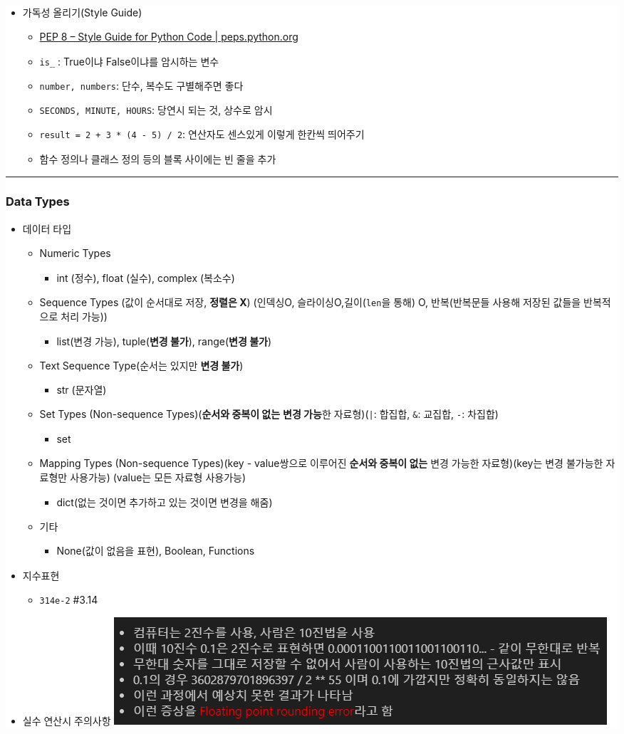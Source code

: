- 가독성 올리기(Style Guide)
  
  - [PEP 8 – Style Guide for Python Code | peps.python.org](https://peps.python.org/pep-0008/)
  
  - `is_` : True이냐 False이냐를 암시하는 변수
  
  - `number, numbers`: 단수, 복수도 구별해주면 좋다
  
  - `SECONDS, MINUTE, HOURS`: 당연시 되는 것, 상수로 암시
  
  - `result = 2 + 3 * (4 - 5) / 2`: 연산자도 센스있게 이렇게 한칸씩 띄어주기
  
  - 함수 정의나 클래스 정의 등의 블록 사이에는 빈 줄을 추가 

---

### Data Types

- 데이터 타입
  
  - Numeric Types
    
    - int (정수), float (실수), complex (복소수)
  
  - Sequence Types (값이 순서대로 저장, **정렬은 X**) (인덱싱O, 슬라이싱O,길이(`len`을 통해) O, 반복(반복문들 사용해 저장된 값들을 반복적으로 처리 가능))
    
    - list(변경 가능), tuple(**변경 불가**), range(**변경 불가**)
  
  - Text Sequence Type(순서는 있지만 **변경 불가**)
    
    - str (문자열)
  
  - Set Types (Non-sequence Types)(**순서와 중복이 없는** **변경 가능**한 자료형)(`|`: 합집합, `&`: 교집합, `-`: 차집합)
    
    - set
  
  - Mapping Types (Non-sequence Types)(key - value쌍으로 이루어진 **순서와 중복이 없는** 변경 가능한 자료형)(key는 변경 불가능한 자료형만 사용가능) (value는 모든 자료형 사용가능)
    
    - dict(없는 것이면 추가하고 있는 것이면 변경을 해줌)
  
  - 기타
    
    - None(값이 없음을 표현), Boolean, Functions

- 지수표현
  
  - `314e-2` #3.14

- 실수 연산시 주의사항
  ![](0712_0721_assets/2023-07-22-23-38-16-image.png)
  